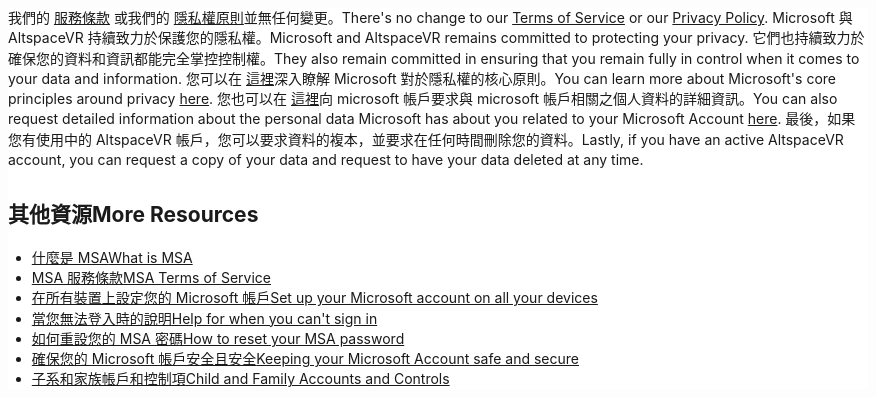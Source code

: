 <span data-ttu-id="77424-229">我們的 [服務條款](../community/terms-of-service.md) 或我們的 [隱私權原則](https://privacy.microsoft.com/privacystatement)並無任何變更。</span><span class="sxs-lookup"><span data-stu-id="77424-229">There's no change to our [Terms of Service](../community/terms-of-service.md) or our [Privacy Policy](https://privacy.microsoft.com/privacystatement).</span></span> <span data-ttu-id="77424-230">Microsoft 與 AltspaceVR 持續致力於保護您的隱私權。</span><span class="sxs-lookup"><span data-stu-id="77424-230">Microsoft and AltspaceVR remains committed to protecting your privacy.</span></span> <span data-ttu-id="77424-231">它們也持續致力於確保您的資料和資訊都能完全掌控控制權。</span><span class="sxs-lookup"><span data-stu-id="77424-231">They also remain committed in ensuring that you remain fully in control when it comes to your data and information.</span></span> <span data-ttu-id="77424-232">您可以在 [這裡](https://privacy.microsoft.com)深入瞭解 Microsoft 對於隱私權的核心原則。</span><span class="sxs-lookup"><span data-stu-id="77424-232">You can learn more about Microsoft's core principles around privacy [here](https://privacy.microsoft.com).</span></span> <span data-ttu-id="77424-233">您也可以在 [這裡](https://www.microsoft.com/concern/privacyrequest-msa)向 microsoft 帳戶要求與 microsoft 帳戶相關之個人資料的詳細資訊。</span><span class="sxs-lookup"><span data-stu-id="77424-233">You can also request detailed information about the personal data Microsoft has about you related to your Microsoft Account [here](https://www.microsoft.com/concern/privacyrequest-msa).</span></span> <span data-ttu-id="77424-234">最後，如果您有使用中的 AltspaceVR 帳戶，您可以要求資料的複本，並要求在任何時間刪除您的資料。</span><span class="sxs-lookup"><span data-stu-id="77424-234">Lastly, if you have an active AltspaceVR account, you can request a copy of your data and request to have your data deleted at any time.</span></span>

## <a name="more-resources"></a><span data-ttu-id="77424-235">其他資源</span><span class="sxs-lookup"><span data-stu-id="77424-235">More Resources</span></span>

* [<span data-ttu-id="77424-236">什麼是 MSA</span><span class="sxs-lookup"><span data-stu-id="77424-236">What is MSA</span></span>](https://account.microsoft.com/account?lang=)
* [<span data-ttu-id="77424-237">MSA 服務條款</span><span class="sxs-lookup"><span data-stu-id="77424-237">MSA Terms of Service</span></span>](https://www.microsoft.com/servicesagreement/)
* [<span data-ttu-id="77424-238">在所有裝置上設定您的 Microsoft 帳戶</span><span class="sxs-lookup"><span data-stu-id="77424-238">Set up your Microsoft account on all your devices</span></span>](https://account.microsoft.com/account/connect-devices)
* [<span data-ttu-id="77424-239">當您無法登入時的說明</span><span class="sxs-lookup"><span data-stu-id="77424-239">Help for when you can't sign in</span></span>](https://support.microsoft.com//account-billing/when-you-can-t-sign-in-to-your-microsoft-account-475c9b5c-8c25-49f1-9c2d-c64b7072e735)
* [<span data-ttu-id="77424-240">如何重設您的 MSA 密碼</span><span class="sxs-lookup"><span data-stu-id="77424-240">How to reset your MSA password</span></span>](https://support.microsoft.com//account-billing/how-to-reset-your-microsoft-account-password-eff4f067-5042-c1a3-fe72-b04d60556c37)
* [<span data-ttu-id="77424-241">確保您的 Microsoft 帳戶安全且安全</span><span class="sxs-lookup"><span data-stu-id="77424-241">Keeping your Microsoft Account safe and secure</span></span>](https://support.microsoft.com//account-billing/how-to-help-keep-your-microsoft-account-safe-and-secure-628538c2-7006-33bb-5ef4-c917657362b9)
* [<span data-ttu-id="77424-242">子系和家族帳戶和控制項</span><span class="sxs-lookup"><span data-stu-id="77424-242">Child and Family Accounts and Controls</span></span>](https://account.microsoft.com/family/about?refd=www.microsoft.com&ru=https:%2F%2Faccount.microsoft.com%2Ffamily%3Frefd%3Dwww.microsoft.com)
